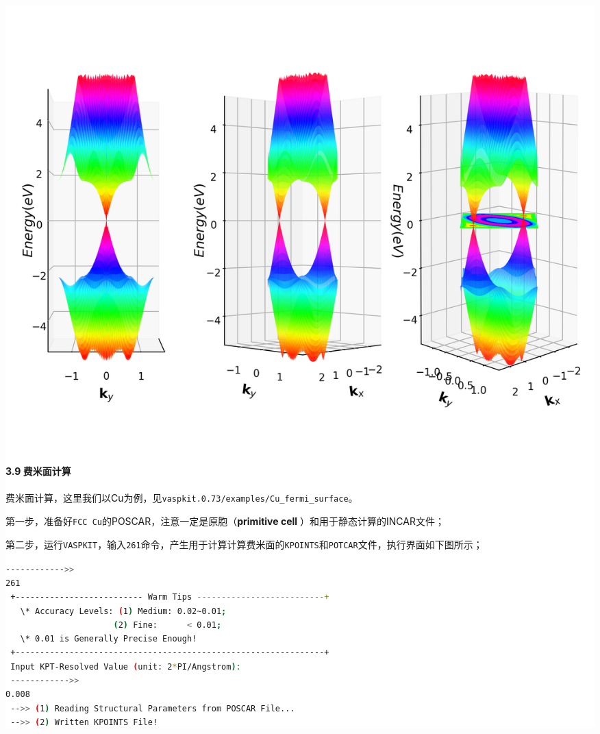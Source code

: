  ![img](3D.png) 

#### 3.9 费米面计算

费米面计算，这里我们以Cu为例，见`vaspkit.0.73/examples/Cu_fermi_surface`。

第一步，准备好`FCC Cu`的POSCAR，注意一定是原胞（**primitive cell** ）和用于静态计算的INCAR文件；

第二步，运行`VASPKIT`，输入`261`命令，产生用于计算计算费米面的`KPOINTS`和`POTCAR`文件，执行界面如下图所示；

```bash
------------>>
261
 +-------------------------- Warm Tips --------------------------+
   \* Accuracy Levels: (1) Medium: 0.02~0.01;
                      (2) Fine:      < 0.01;
   \* 0.01 is Generally Precise Enough!
 +---------------------------------------------------------------+
 Input KPT-Resolved Value (unit: 2*PI/Angstrom):
 ------------>>
0.008
 -->> (1) Reading Structural Parameters from POSCAR File...
 -->> (2) Written KPOINTS File!
```
